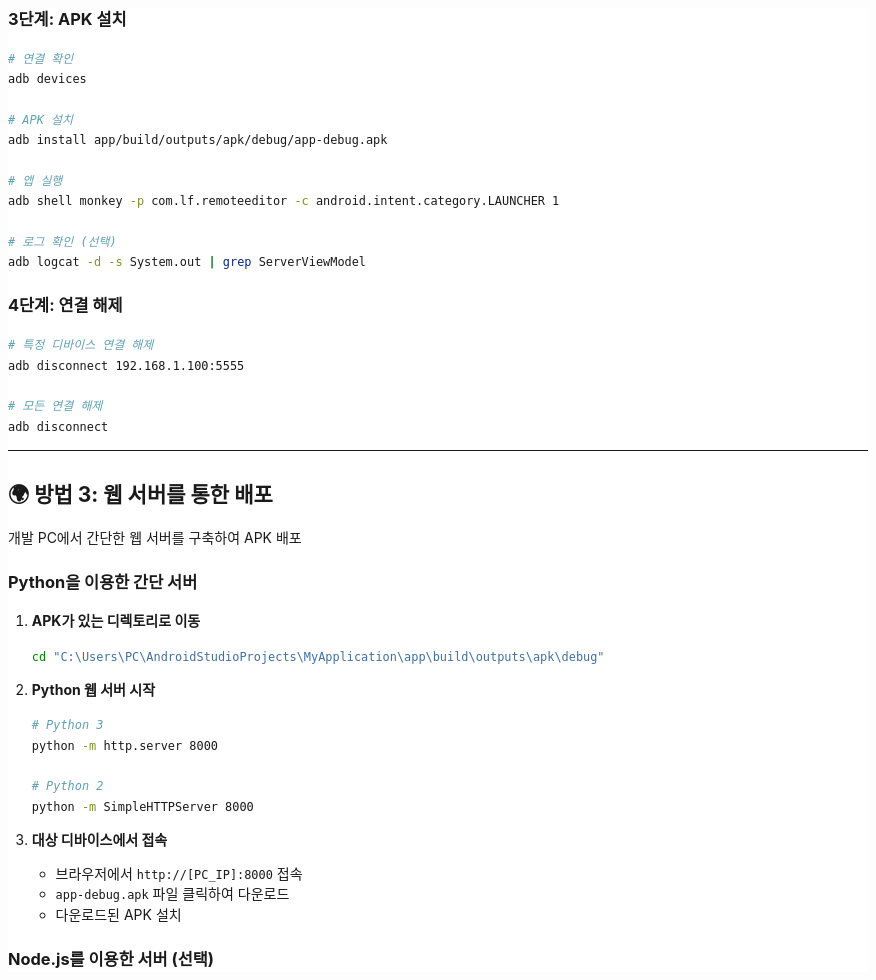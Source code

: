 ### 3단계: APK 설치

```bash
# 연결 확인
adb devices

# APK 설치
adb install app/build/outputs/apk/debug/app-debug.apk

# 앱 실행
adb shell monkey -p com.lf.remoteeditor -c android.intent.category.LAUNCHER 1

# 로그 확인 (선택)
adb logcat -d -s System.out | grep ServerViewModel
```

### 4단계: 연결 해제

```bash
# 특정 디바이스 연결 해제
adb disconnect 192.168.1.100:5555

# 모든 연결 해제
adb disconnect
```

---

## 🌍 방법 3: 웹 서버를 통한 배포

개발 PC에서 간단한 웹 서버를 구축하여 APK 배포

### Python을 이용한 간단 서버

1. **APK가 있는 디렉토리로 이동**
   ```bash
   cd "C:\Users\PC\AndroidStudioProjects\MyApplication\app\build\outputs\apk\debug"
   ```

2. **Python 웹 서버 시작**
   ```bash
   # Python 3
   python -m http.server 8000
   
   # Python 2
   python -m SimpleHTTPServer 8000
   ```

3. **대상 디바이스에서 접속**
   - 브라우저에서 `http://[PC_IP]:8000` 접속
   - `app-debug.apk` 파일 클릭하여 다운로드
   - 다운로드된 APK 설치

### Node.js를 이용한 서버 (선택)
